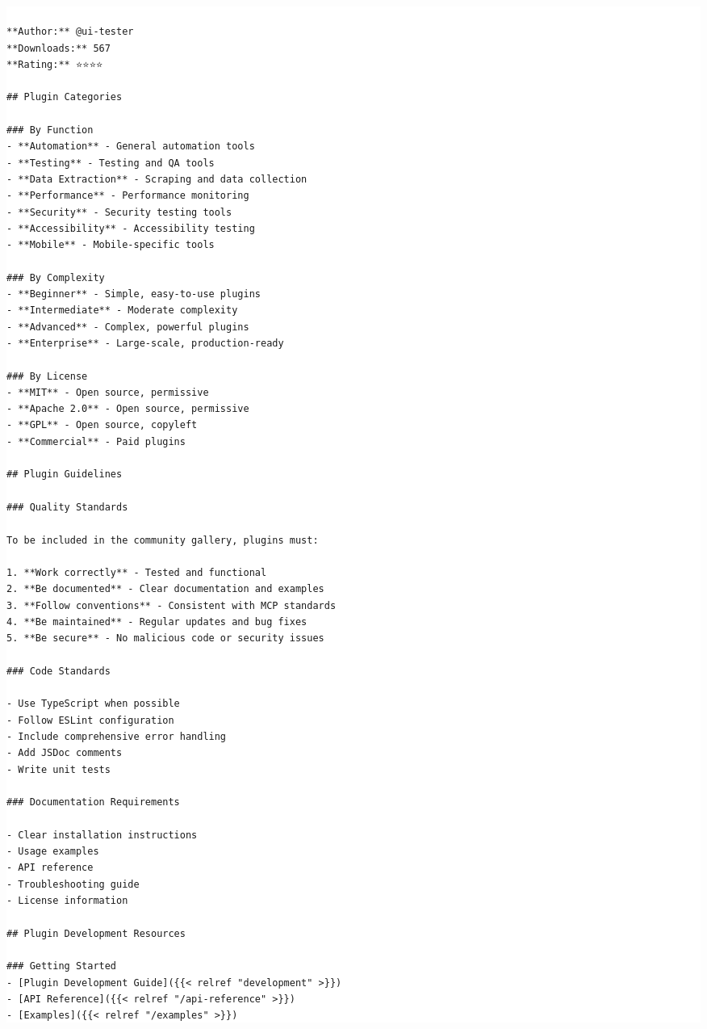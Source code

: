 ```

**Author:** @ui-tester
**Downloads:** 567
**Rating:** ⭐⭐⭐⭐

## Plugin Categories

### By Function
- **Automation** - General automation tools
- **Testing** - Testing and QA tools
- **Data Extraction** - Scraping and data collection
- **Performance** - Performance monitoring
- **Security** - Security testing tools
- **Accessibility** - Accessibility testing
- **Mobile** - Mobile-specific tools

### By Complexity
- **Beginner** - Simple, easy-to-use plugins
- **Intermediate** - Moderate complexity
- **Advanced** - Complex, powerful plugins
- **Enterprise** - Large-scale, production-ready

### By License
- **MIT** - Open source, permissive
- **Apache 2.0** - Open source, permissive
- **GPL** - Open source, copyleft
- **Commercial** - Paid plugins

## Plugin Guidelines

### Quality Standards

To be included in the community gallery, plugins must:

1. **Work correctly** - Tested and functional
2. **Be documented** - Clear documentation and examples
3. **Follow conventions** - Consistent with MCP standards
4. **Be maintained** - Regular updates and bug fixes
5. **Be secure** - No malicious code or security issues

### Code Standards

- Use TypeScript when possible
- Follow ESLint configuration
- Include comprehensive error handling
- Add JSDoc comments
- Write unit tests

### Documentation Requirements

- Clear installation instructions
- Usage examples
- API reference
- Troubleshooting guide
- License information

## Plugin Development Resources

### Getting Started
- [Plugin Development Guide]({{< relref "development" >}})
- [API Reference]({{< relref "/api-reference" >}})
- [Examples]({{< relref "/examples" >}})

```